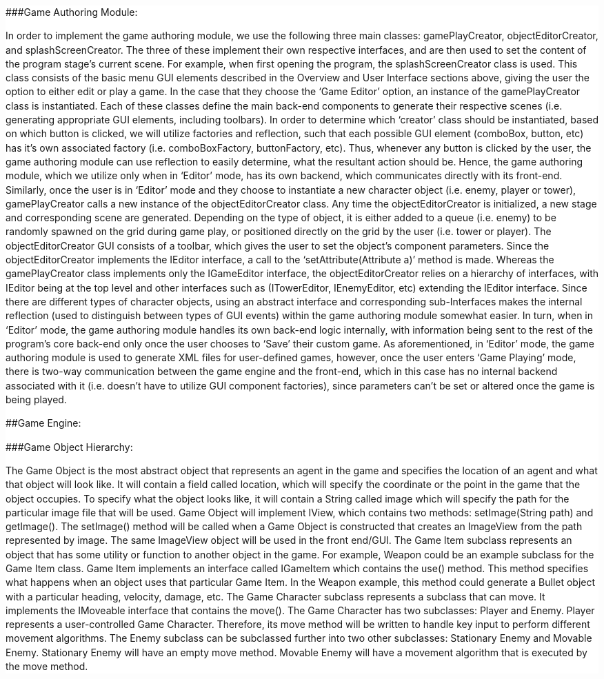 
###Game Authoring Module:

In order to implement the game authoring module, we use the following three main classes: gamePlayCreator, objectEditorCreator, and splashScreenCreator. The three of these implement their own respective interfaces, and are then used to set the content of the program stage’s current scene. For example, when first opening the program, the splashScreenCreator class is used. This class consists of the basic menu GUI elements described in the Overview and User Interface sections above, giving the user the option to either edit or play a game. 
In the case that they choose the ‘Game Editor’ option, an instance of the gamePlayCreator class is instantiated. Each of these classes define the main back-end components to generate their respective scenes (i.e. generating appropriate GUI elements, including toolbars). In order to determine which ‘creator’ class should be instantiated, based on which button is clicked, we will utilize factories and reflection, such that each possible GUI element (comboBox, button, etc) has it’s own associated factory (i.e. comboBoxFactory, buttonFactory, etc). Thus, whenever any button is clicked by the user, the game authoring module can use reflection to easily determine, what the resultant action should be. Hence, the game authoring module, which we utilize only when in ‘Editor’ mode, has its own backend, which communicates directly with its front-end. 
Similarly, once the user is in ‘Editor’ mode and they choose to instantiate a new character object (i.e. enemy, player or tower), gamePlayCreator calls a new instance of the objectEditorCreator class. Any time the objectEditorCreator is initialized, a new stage and corresponding scene are generated. Depending on the type of object, it is either added to a queue (i.e. enemy) to be randomly spawned on the grid during game play, or positioned directly on the grid by the user (i.e. tower or player). The objectEditorCreator GUI consists of a toolbar, which gives the user to set the object’s component parameters. Since the objectEditorCreator implements the IEditor interface, a call to the 
‘setAttribute(Attribute a)’ method is made. Whereas the gamePlayCreator class implements only the IGameEditor interface, the objectEditorCreator relies on a hierarchy of interfaces, with IEditor being at the top level and other interfaces such as (ITowerEditor, IEnemyEditor, etc) extending the IEditor interface. Since there are different types of character objects, using an abstract interface and corresponding sub-Interfaces makes the internal reflection (used to distinguish between types of GUI events) within the game authoring module somewhat easier. 
In turn, when in ‘Editor’ mode, the game authoring module handles its own back-end logic internally, with information being sent to the rest of the program’s core back-end only once the user chooses to ‘Save’ their custom game. As aforementioned, in ‘Editor’ mode, the game authoring module is used to generate XML files for user-defined games, however, once the user enters ‘Game Playing’ mode, there is two-way communication between the game engine and the front-end, which in this case has no internal backend associated with it (i.e. doesn’t have to utilize GUI component factories), since parameters can’t be set or altered once the game is being played. 


##Game Engine:

###Game Object Hierarchy:

The Game Object is the most abstract object that represents an agent in the game and specifies the location of an agent and what that object will look like. It will contain a field called location, which will specify the coordinate or the point in the game that the object occupies. To specify what the object looks like, it will contain a String called image which will specify the path for the particular image file that will be used. Game Object will implement IView, which contains two methods: setImage(String path) and getImage(). The setImage() method will be called when a Game Object is constructed that creates an ImageView from the path represented by image. The same ImageView object will be used in the front end/GUI.
The Game Item subclass represents an object that has some utility or function to another object in the game. For example, Weapon could be an example subclass for the Game Item class. Game Item implements an interface called IGameItem which contains the use() method. This method specifies what happens when an object uses that particular Game Item. In the Weapon example, this method could generate a Bullet object with a particular heading, velocity, damage, etc.
The Game Character subclass represents a subclass that can move. It implements the IMoveable interface that contains the move(). The Game Character has two subclasses: Player and Enemy. Player represents a user-controlled Game Character. Therefore, its move method will be written to handle key input to perform different movement algorithms. The Enemy subclass can be subclassed further into two other subclasses: Stationary Enemy and Movable Enemy. Stationary Enemy will have an empty move method. Movable Enemy will have a movement algorithm that is executed by the move method.